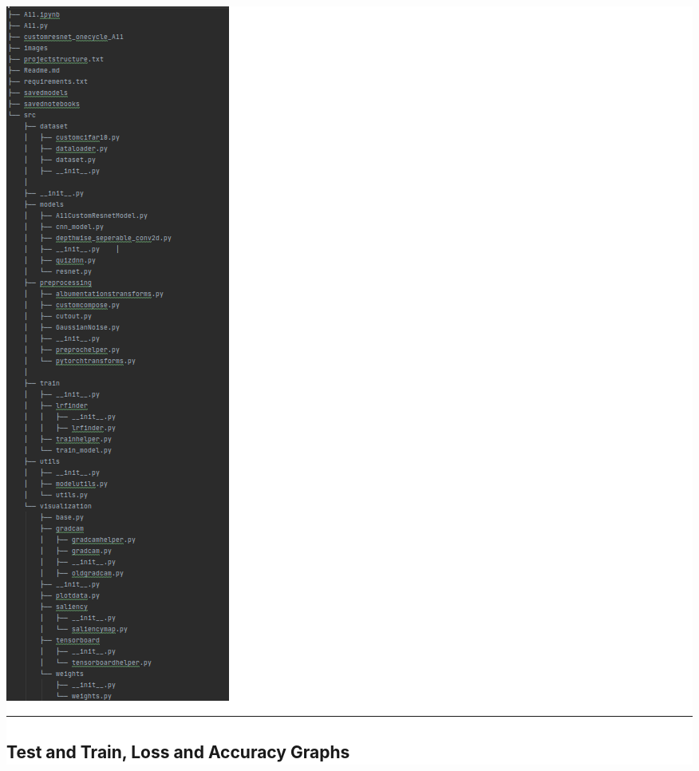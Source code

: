 ![ProjectStructure](https://github.com/csharpshooter/EVA/blob/master/A11/images/projectstructure.png)

---------------------------------------------------------------------------------------------------------------------------
## Test and Train, Loss and Accuracy Graphs
